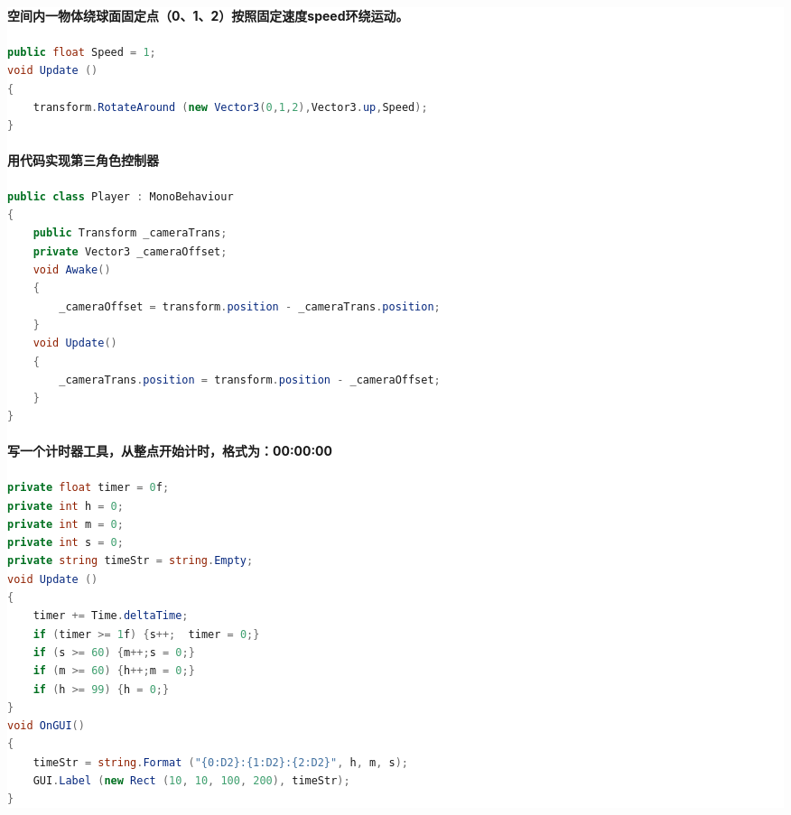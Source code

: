 #### 空间内一物体绕球面固定点（0、1、2）按照固定速度speed环绕运动。

```csharp
public float Speed = 1;
void Update ()
{
    transform.RotateAround (new Vector3(0,1,2),Vector3.up,Speed);
}
```



#### 用代码实现第三角色控制器

```csharp
public class Player : MonoBehaviour
{
    public Transform _cameraTrans;
    private Vector3 _cameraOffset;
    void Awake()
    {
        _cameraOffset = transform.position - _cameraTrans.position;
    }
    void Update()
    {
        _cameraTrans.position = transform.position - _cameraOffset;
    }
}
```



#### 写一个计时器工具，从整点开始计时，格式为：00:00:00

```csharp
private float timer = 0f;
private int h = 0;
private int m = 0;
private int s = 0;
private string timeStr = string.Empty;
void Update ()
{
	timer += Time.deltaTime;
    if (timer >= 1f) {s++;  timer = 0;}
    if (s >= 60) {m++;s = 0;}
	if (m >= 60) {h++;m = 0;}
    if (h >= 99) {h = 0;}
}
void OnGUI()
{
	timeStr = string.Format ("{0:D2}:{1:D2}:{2:D2}", h, m, s);
    GUI.Label (new Rect (10, 10, 100, 200), timeStr);
}
```

